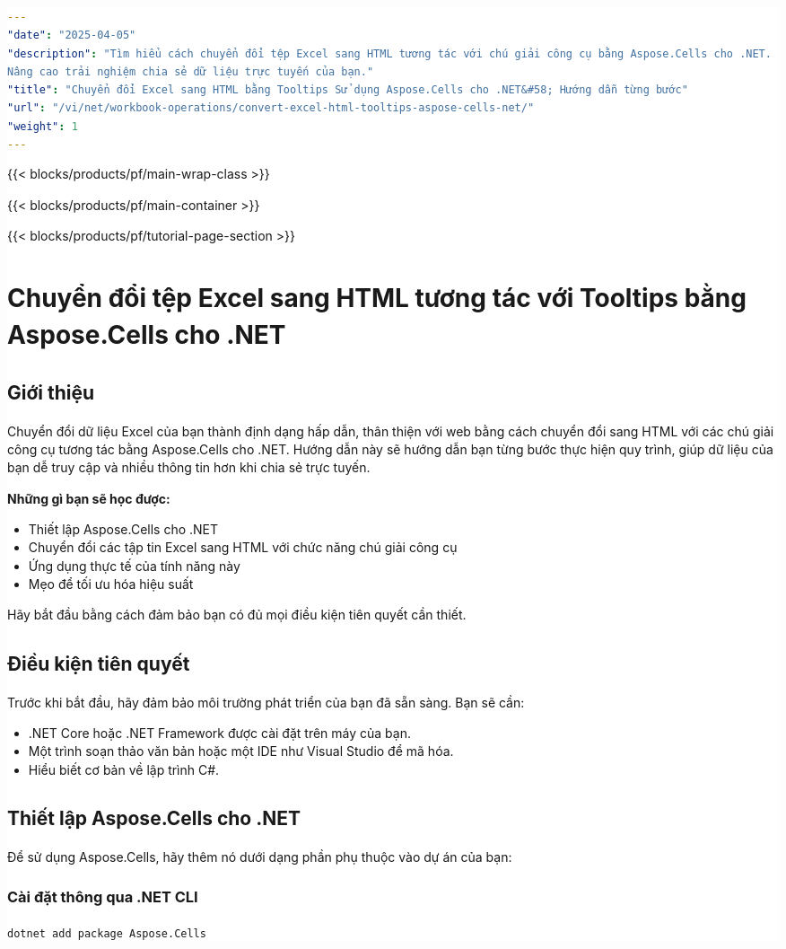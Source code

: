 ```yaml
---
"date": "2025-04-05"
"description": "Tìm hiểu cách chuyển đổi tệp Excel sang HTML tương tác với chú giải công cụ bằng Aspose.Cells cho .NET. Nâng cao trải nghiệm chia sẻ dữ liệu trực tuyến của bạn."
"title": "Chuyển đổi Excel sang HTML bằng Tooltips Sử dụng Aspose.Cells cho .NET&#58; Hướng dẫn từng bước"
"url": "/vi/net/workbook-operations/convert-excel-html-tooltips-aspose-cells-net/"
"weight": 1
---
```


{{< blocks/products/pf/main-wrap-class >}}

{{< blocks/products/pf/main-container >}}

{{< blocks/products/pf/tutorial-page-section >}}


# Chuyển đổi tệp Excel sang HTML tương tác với Tooltips bằng Aspose.Cells cho .NET

## Giới thiệu

Chuyển đổi dữ liệu Excel của bạn thành định dạng hấp dẫn, thân thiện với web bằng cách chuyển đổi sang HTML với các chú giải công cụ tương tác bằng Aspose.Cells cho .NET. Hướng dẫn này sẽ hướng dẫn bạn từng bước thực hiện quy trình, giúp dữ liệu của bạn dễ truy cập và nhiều thông tin hơn khi chia sẻ trực tuyến.

**Những gì bạn sẽ học được:**
- Thiết lập Aspose.Cells cho .NET
- Chuyển đổi các tập tin Excel sang HTML với chức năng chú giải công cụ
- Ứng dụng thực tế của tính năng này
- Mẹo để tối ưu hóa hiệu suất

Hãy bắt đầu bằng cách đảm bảo bạn có đủ mọi điều kiện tiên quyết cần thiết.

## Điều kiện tiên quyết

Trước khi bắt đầu, hãy đảm bảo môi trường phát triển của bạn đã sẵn sàng. Bạn sẽ cần:
- .NET Core hoặc .NET Framework được cài đặt trên máy của bạn.
- Một trình soạn thảo văn bản hoặc một IDE như Visual Studio để mã hóa.
- Hiểu biết cơ bản về lập trình C#.

## Thiết lập Aspose.Cells cho .NET

Để sử dụng Aspose.Cells, hãy thêm nó dưới dạng phần phụ thuộc vào dự án của bạn:

### Cài đặt thông qua .NET CLI
```bash
dotnet add package Aspose.Cells
```
